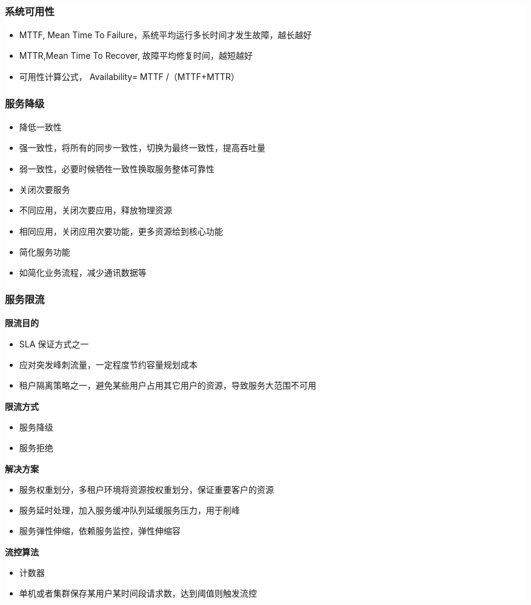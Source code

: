 ### **系统可用性**

*   MTTF, Mean Time To Failure，系统平均运行多长时间才发生故障，越长越好
    
*   MTTR,Mean Time To Recover, 故障平均修复时间，越短越好
    
*   可用性计算公式， Availability= MTTF /（MTTF+MTTR）
    

### **服务降级**

*   降低一致性
    

*   强一致性，将所有的同步一致性，切换为最终一致性，提高吞吐量
    
*   弱一致性，必要时候牺牲一致性换取服务整体可靠性
    

*   关闭次要服务
    

*   不同应用，关闭次要应用，释放物理资源
    
*   相同应用，关闭应用次要功能，更多资源给到核心功能
    

*   简化服务功能
    

*   如简化业务流程，减少通讯数据等
    

### **服务限流**

**限流目的**

*   SLA 保证方式之一
    
*   应对突发峰刺流量，一定程度节约容量规划成本
    
*   租户隔离策略之一，避免某些用户占用其它用户的资源，导致服务大范围不可用
    

**限流方式**

*   服务降级
    
*   服务拒绝
    

**解决方案**

*   服务权重划分，多租户环境将资源按权重划分，保证重要客户的资源
    
*   服务延时处理，加入服务缓冲队列延缓服务压力，用于削峰
    
*   服务弹性伸缩，依赖服务监控，弹性伸缩容
    

**流控算法**

*   计数器
    

*   单机或者集群保存某用户某时间段请求数，达到阈值则触发流控
    